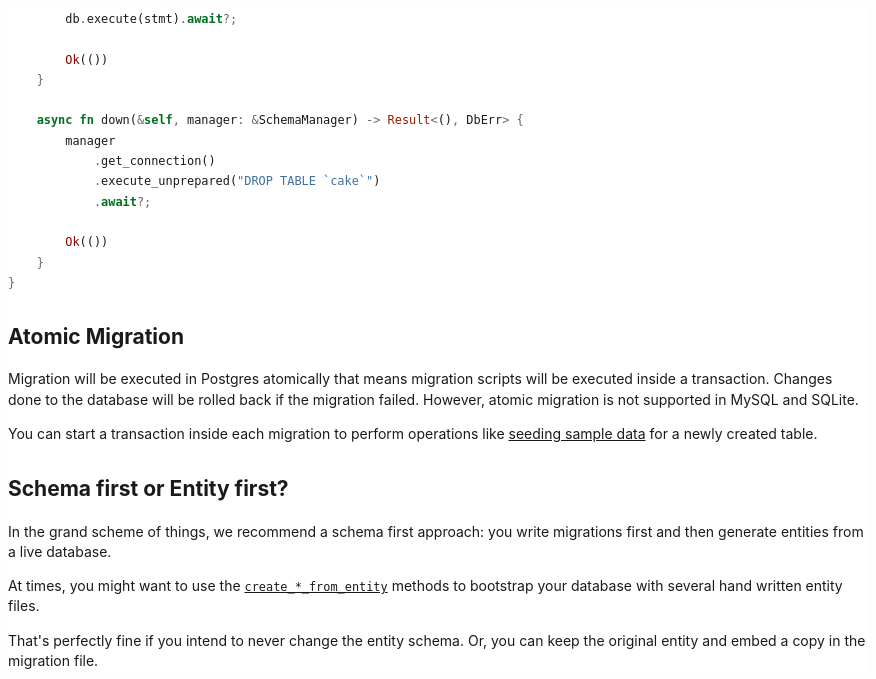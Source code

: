 ```rust title="migration/src/m20220101_000001_create_table.rs"
        db.execute(stmt).await?;

        Ok(())
    }

    async fn down(&self, manager: &SchemaManager) -> Result<(), DbErr> {
        manager
            .get_connection()
            .execute_unprepared("DROP TABLE `cake`")
            .await?;

        Ok(())
    }
}
```

## Atomic Migration

Migration will be executed in Postgres atomically that means migration scripts will be executed inside a transaction. Changes done to the database will be rolled back if the migration failed. However, atomic migration is not supported in MySQL and SQLite.

You can start a transaction inside each migration to perform operations like [seeding sample data](03-migration/04-seeding-data.md#seeding-data-transactionally) for a newly created table.

## Schema first or Entity first?

In the grand scheme of things, we recommend a schema first approach: you write migrations first and then generate entities from a live database.

At times, you might want to use the [`create_*_from_entity`](09-generate-sea-query-statement/01-create-table.md) methods to bootstrap your database with several hand written entity files.

That's perfectly fine if you intend to never change the entity schema. Or, you can keep the original entity and embed a copy in the migration file.
